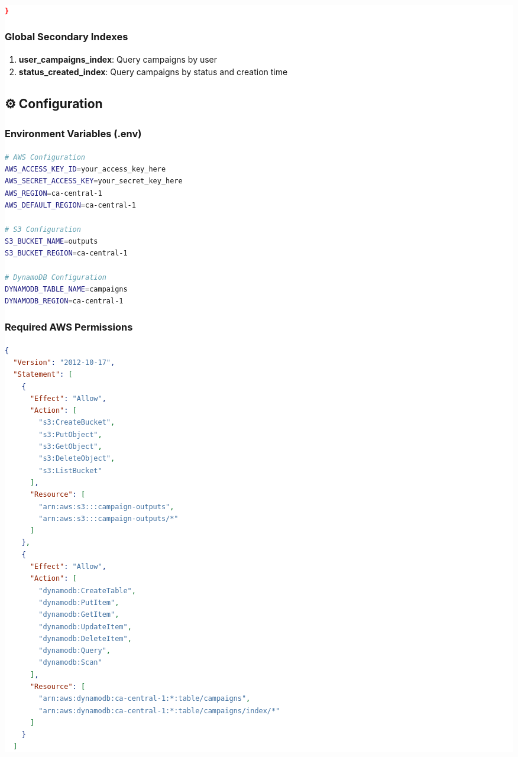 ```json
}
```

### **Global Secondary Indexes**
1. **user_campaigns_index**: Query campaigns by user
2. **status_created_index**: Query campaigns by status and creation time

## ⚙️ **Configuration**

### **Environment Variables (.env)**
```bash
# AWS Configuration
AWS_ACCESS_KEY_ID=your_access_key_here
AWS_SECRET_ACCESS_KEY=your_secret_key_here
AWS_REGION=ca-central-1
AWS_DEFAULT_REGION=ca-central-1

# S3 Configuration
S3_BUCKET_NAME=outputs
S3_BUCKET_REGION=ca-central-1

# DynamoDB Configuration
DYNAMODB_TABLE_NAME=campaigns
DYNAMODB_REGION=ca-central-1
```

### **Required AWS Permissions**
```json
{
  "Version": "2012-10-17",
  "Statement": [
    {
      "Effect": "Allow",
      "Action": [
        "s3:CreateBucket",
        "s3:PutObject",
        "s3:GetObject",
        "s3:DeleteObject",
        "s3:ListBucket"
      ],
      "Resource": [
        "arn:aws:s3:::campaign-outputs",
        "arn:aws:s3:::campaign-outputs/*"
      ]
    },
    {
      "Effect": "Allow",
      "Action": [
        "dynamodb:CreateTable",
        "dynamodb:PutItem",
        "dynamodb:GetItem",
        "dynamodb:UpdateItem",
        "dynamodb:DeleteItem",
        "dynamodb:Query",
        "dynamodb:Scan"
      ],
      "Resource": [
        "arn:aws:dynamodb:ca-central-1:*:table/campaigns",
        "arn:aws:dynamodb:ca-central-1:*:table/campaigns/index/*"
      ]
    }
  ]
```